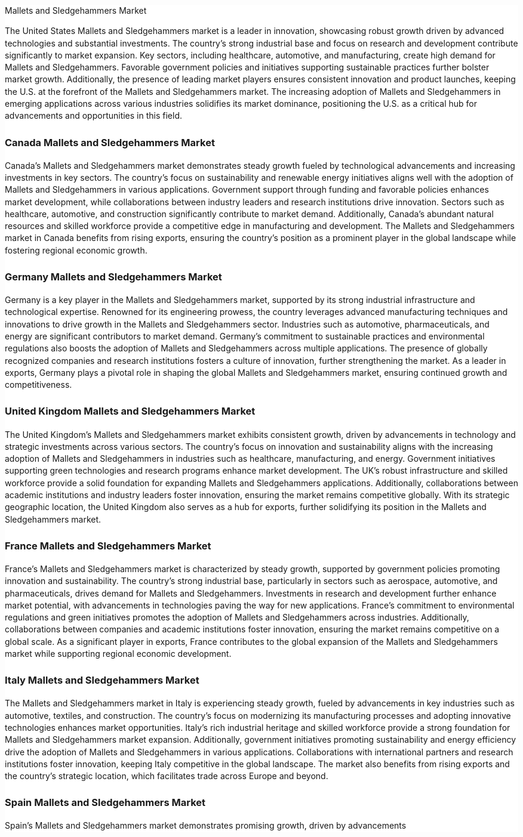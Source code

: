 Mallets and Sledgehammers Market</h3><p>The United States Mallets and Sledgehammers market is a leader in innovation, showcasing robust growth driven by advanced technologies and substantial investments. The country&rsquo;s strong industrial base and focus on research and development contribute significantly to market expansion. Key sectors, including healthcare, automotive, and manufacturing, create high demand for Mallets and Sledgehammers. Favorable government policies and initiatives supporting sustainable practices further bolster market growth. Additionally, the presence of leading market players ensures consistent innovation and product launches, keeping the U.S. at the forefront of the Mallets and Sledgehammers market. The increasing adoption of Mallets and Sledgehammers in emerging applications across various industries solidifies its market dominance, positioning the U.S. as a critical hub for advancements and opportunities in this field.</p><h3>Canada Mallets and Sledgehammers Market</h3><p>Canada&rsquo;s Mallets and Sledgehammers market demonstrates steady growth fueled by technological advancements and increasing investments in key sectors. The country&rsquo;s focus on sustainability and renewable energy initiatives aligns well with the adoption of Mallets and Sledgehammers in various applications. Government support through funding and favorable policies enhances market development, while collaborations between industry leaders and research institutions drive innovation. Sectors such as healthcare, automotive, and construction significantly contribute to market demand. Additionally, Canada&rsquo;s abundant natural resources and skilled workforce provide a competitive edge in manufacturing and development. The Mallets and Sledgehammers market in Canada benefits from rising exports, ensuring the country&rsquo;s position as a prominent player in the global landscape while fostering regional economic growth.</p><h3>Germany Mallets and Sledgehammers Market</h3><p>Germany is a key player in the Mallets and Sledgehammers market, supported by its strong industrial infrastructure and technological expertise. Renowned for its engineering prowess, the country leverages advanced manufacturing techniques and innovations to drive growth in the Mallets and Sledgehammers sector. Industries such as automotive, pharmaceuticals, and energy are significant contributors to market demand. Germany&rsquo;s commitment to sustainable practices and environmental regulations also boosts the adoption of Mallets and Sledgehammers across multiple applications. The presence of globally recognized companies and research institutions fosters a culture of innovation, further strengthening the market. As a leader in exports, Germany plays a pivotal role in shaping the global Mallets and Sledgehammers market, ensuring continued growth and competitiveness.</p><h3>United Kingdom Mallets and Sledgehammers Market</h3><p>The United Kingdom&rsquo;s Mallets and Sledgehammers market exhibits consistent growth, driven by advancements in technology and strategic investments across various sectors. The country&rsquo;s focus on innovation and sustainability aligns with the increasing adoption of Mallets and Sledgehammers in industries such as healthcare, manufacturing, and energy. Government initiatives supporting green technologies and research programs enhance market development. The UK&rsquo;s robust infrastructure and skilled workforce provide a solid foundation for expanding Mallets and Sledgehammers applications. Additionally, collaborations between academic institutions and industry leaders foster innovation, ensuring the market remains competitive globally. With its strategic geographic location, the United Kingdom also serves as a hub for exports, further solidifying its position in the Mallets and Sledgehammers market.</p><h3>France Mallets and Sledgehammers Market</h3><p>France&rsquo;s Mallets and Sledgehammers market is characterized by steady growth, supported by government policies promoting innovation and sustainability. The country&rsquo;s strong industrial base, particularly in sectors such as aerospace, automotive, and pharmaceuticals, drives demand for Mallets and Sledgehammers. Investments in research and development further enhance market potential, with advancements in technologies paving the way for new applications. France&rsquo;s commitment to environmental regulations and green initiatives promotes the adoption of Mallets and Sledgehammers across industries. Additionally, collaborations between companies and academic institutions foster innovation, ensuring the market remains competitive on a global scale. As a significant player in exports, France contributes to the global expansion of the Mallets and Sledgehammers market while supporting regional economic development.</p><h3>Italy Mallets and Sledgehammers Market</h3><p>The Mallets and Sledgehammers market in Italy is experiencing steady growth, fueled by advancements in key industries such as automotive, textiles, and construction. The country&rsquo;s focus on modernizing its manufacturing processes and adopting innovative technologies enhances market opportunities. Italy&rsquo;s rich industrial heritage and skilled workforce provide a strong foundation for Mallets and Sledgehammers market expansion. Additionally, government initiatives promoting sustainability and energy efficiency drive the adoption of Mallets and Sledgehammers in various applications. Collaborations with international partners and research institutions foster innovation, keeping Italy competitive in the global landscape. The market also benefits from rising exports and the country&rsquo;s strategic location, which facilitates trade across Europe and beyond.</p><h3>Spain Mallets and Sledgehammers Market</h3><p>Spain&rsquo;s Mallets and Sledgehammers market demonstrates promising growth, driven by advancements
